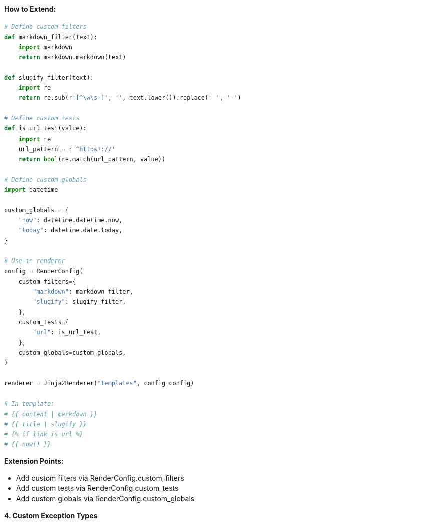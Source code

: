 **How to Extend:**
```python
# Define custom filters
def markdown_filter(text):
    import markdown
    return markdown.markdown(text)

def slugify_filter(text):
    import re
    return re.sub(r'[^\w\s-]', '', text.lower()).replace(' ', '-')

# Define custom tests
def is_url_test(value):
    import re
    url_pattern = r'^https?://'
    return bool(re.match(url_pattern, value))

# Define custom globals
import datetime

custom_globals = {
    "now": datetime.datetime.now,
    "today": datetime.date.today,
}

# Use in renderer
config = RenderConfig(
    custom_filters={
        "markdown": markdown_filter,
        "slugify": slugify_filter,
    },
    custom_tests={
        "url": is_url_test,
    },
    custom_globals=custom_globals,
)

renderer = Jinja2Renderer("templates", config=config)

# In template:
# {{ content | markdown }}
# {{ title | slugify }}
# {% if link is url %}
# {{ now() }}
```

**Extension Points:**
- Add custom filters via RenderConfig.custom_filters
- Add custom tests via RenderConfig.custom_tests
- Add custom globals via RenderConfig.custom_globals

**4. Custom Exception Types**
